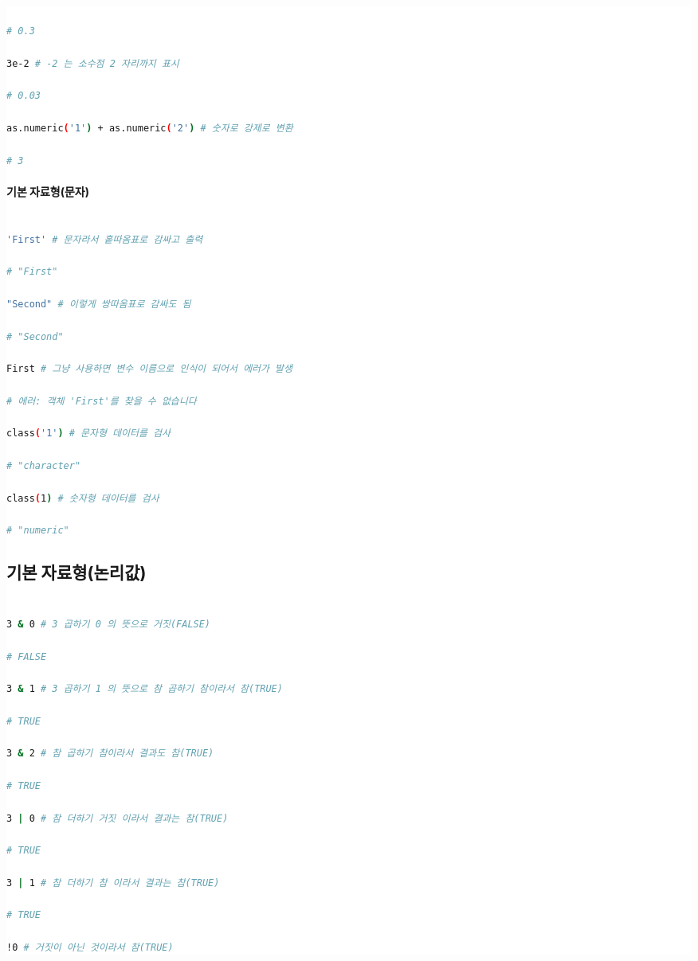 ```sh

# 0.3

3e-2 # -2 는 소수점 2 자리까지 표시

# 0.03

as.numeric('1') + as.numeric('2') # 숫자로 강제로 변환

# 3

```

#### 기본 자료형(문자)

```sh

'First' # 문자라서 홑따옴표로 감싸고 출력

# "First"

"Second" # 이렇게 쌍따옴표로 감싸도 됨

# "Second"

First # 그냥 사용하면 변수 이름으로 인식이 되어서 에러가 발생

# 에러: 객체 'First'를 찾을 수 없습니다

class('1') # 문자형 데이터를 검사

# "character"

class(1) # 숫자형 데이터를 검사

# "numeric"

```

## 기본 자료형(논리값)

```sh

3 & 0 # 3 곱하기 0 의 뜻으로 거짓(FALSE)

# FALSE

3 & 1 # 3 곱하기 1 의 뜻으로 참 곱하기 참이라서 참(TRUE)

# TRUE

3 & 2 # 참 곱하기 참이라서 결과도 참(TRUE)

# TRUE

3 | 0 # 참 더하기 거짓 이라서 결과는 참(TRUE)

# TRUE

3 | 1 # 참 더하기 참 이라서 결과는 참(TRUE)

# TRUE

!0 # 거짓이 아닌 것이라서 참(TRUE)
```